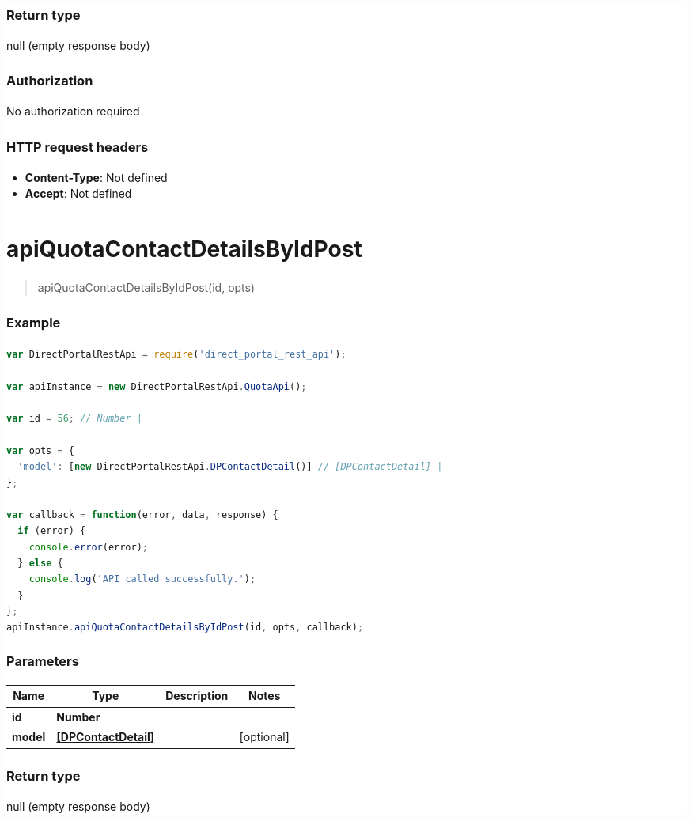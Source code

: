 ### Return type

null (empty response body)

### Authorization

No authorization required

### HTTP request headers

 - **Content-Type**: Not defined
 - **Accept**: Not defined

<a name="apiQuotaContactDetailsByIdPost"></a>
# **apiQuotaContactDetailsByIdPost**
> apiQuotaContactDetailsByIdPost(id, opts)



### Example
```javascript
var DirectPortalRestApi = require('direct_portal_rest_api');

var apiInstance = new DirectPortalRestApi.QuotaApi();

var id = 56; // Number | 

var opts = { 
  'model': [new DirectPortalRestApi.DPContactDetail()] // [DPContactDetail] | 
};

var callback = function(error, data, response) {
  if (error) {
    console.error(error);
  } else {
    console.log('API called successfully.');
  }
};
apiInstance.apiQuotaContactDetailsByIdPost(id, opts, callback);
```

### Parameters

Name | Type | Description  | Notes
------------- | ------------- | ------------- | -------------
 **id** | **Number**|  | 
 **model** | [**[DPContactDetail]**](DPContactDetail.md)|  | [optional] 

### Return type

null (empty response body)
